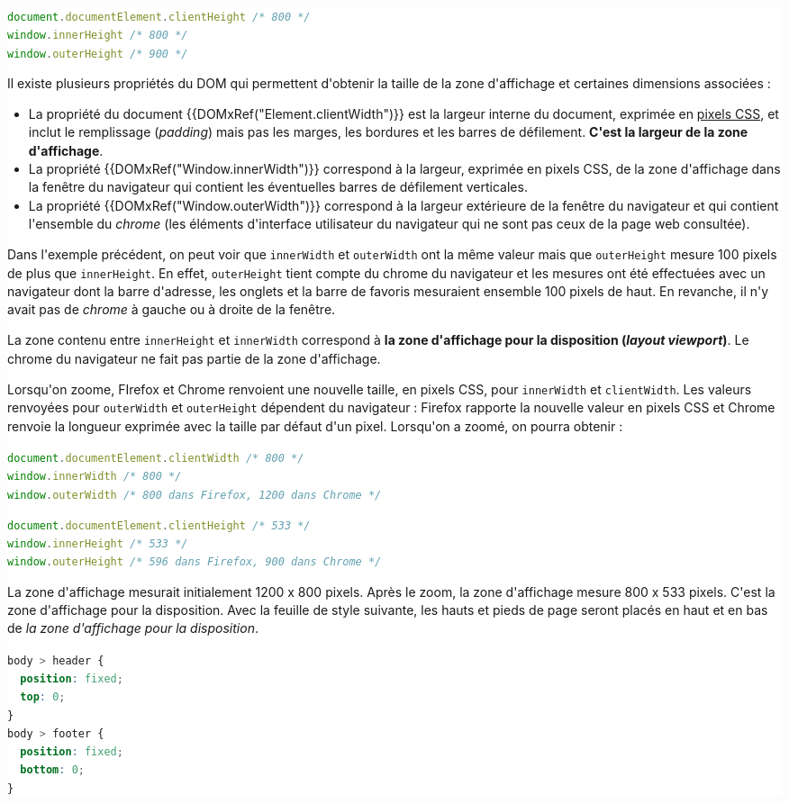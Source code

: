 ```js
document.documentElement.clientHeight /* 800 */
window.innerHeight /* 800 */
window.outerHeight /* 900 */
```

Il existe plusieurs propriétés du DOM qui permettent d'obtenir la taille de la zone d'affichage et certaines dimensions associées :

- La propriété du document {{DOMxRef("Element.clientWidth")}} est la largeur interne du document, exprimée en [pixels CSS](/fr/docs/Mozilla/Mobile/Balise_meta_viewport#Un_pixel_n'est_pas_un_pixel), et inclut le remplissage (_padding_) mais pas les marges, les bordures et les barres de défilement. **C'est la largeur de la zone d'affichage**.
- La propriété {{DOMxRef("Window.innerWidth")}} correspond à la largeur, exprimée en pixels CSS, de la zone d'affichage dans la fenêtre du navigateur qui contient les éventuelles barres de défilement verticales.
- La propriété {{DOMxRef("Window.outerWidth")}} correspond à la largeur extérieure de la fenêtre du navigateur et qui contient l'ensemble du _chrome_ (les éléments d'interface utilisateur du navigateur qui ne sont pas ceux de la page web consultée).

Dans l'exemple précédent, on peut voir que `innerWidth` et `outerWidth` ont la même valeur mais que `outerHeight` mesure 100 pixels de plus que `innerHeight`. En effet, `outerHeight` tient compte du chrome du navigateur et les mesures ont été effectuées avec un navigateur dont la barre d'adresse, les onglets et la barre de favoris mesuraient ensemble 100 pixels de haut. En revanche, il n'y avait pas de _chrome_ à gauche ou à droite de la fenêtre.

La zone contenu entre `innerHeight` et `innerWidth` correspond à **la zone d'affichage pour la disposition (_layout viewport_)**. Le chrome du navigateur ne fait pas partie de la zone d'affichage.

Lorsqu'on zoome, FIrefox et Chrome renvoient une nouvelle taille, en pixels CSS, pour `innerWidth` et `clientWidth`. Les valeurs renvoyées pour `outerWidth` et `outerHeight` dépendent du navigateur : Firefox rapporte la nouvelle valeur en pixels CSS et Chrome renvoie la longueur exprimée avec la taille par défaut d'un pixel. Lorsqu'on a zoomé, on pourra obtenir :

```js
document.documentElement.clientWidth /* 800 */
window.innerWidth /* 800 */
window.outerWidth /* 800 dans Firefox, 1200 dans Chrome */
```

```js
document.documentElement.clientHeight /* 533 */
window.innerHeight /* 533 */
window.outerHeight /* 596 dans Firefox, 900 dans Chrome */
```

La zone d'affichage mesurait initialement 1200 x 800 pixels. Après le zoom, la zone d'affichage mesure 800 x 533 pixels. C'est la zone d'affichage pour la disposition. Avec la feuille de style suivante, les hauts et pieds de page seront placés en haut et en bas de _la zone d'affichage pour la disposition_.

```css
body > header {
  position: fixed;
  top: 0;
}
body > footer {
  position: fixed;
  bottom: 0;
}
```
